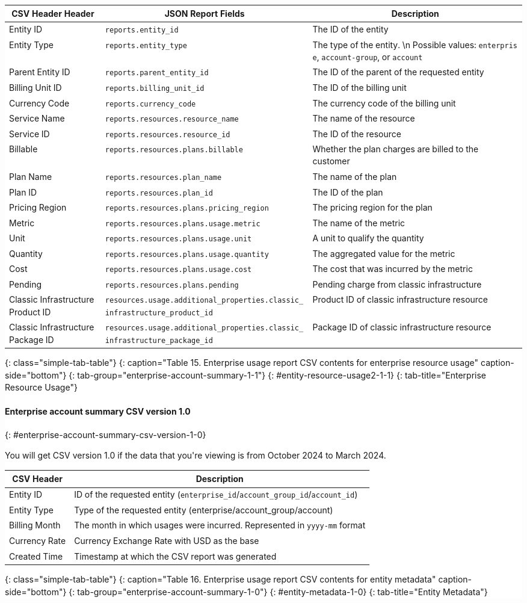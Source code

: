 | CSV Header Header    | JSON Report Fields                       | Description        |
|------------------|------------------------------------------|--------------------|
| Entity ID        | `reports.entity_id`                      | The ID of the entity |
| Entity Type      | `reports.entity_type`                    | The type of the entity. \n Possible values: `enterprise`, `account-group`, or `account` |
| Parent Entity ID | `reports.parent_entity_id`               | The ID of the parent of the requested entity |
| Billing Unit ID  | `reports.billing_unit_id`                | The ID of the billing unit  |
| Currency Code    | `reports.currency_code`                  | The currency code of the billing unit |
| Service Name     | `reports.resources.resource_name`        | The name of the resource |
| Service ID       | `reports.resources.resource_id`          | The ID of the resource |
| Billable         | `reports.resources.plans.billable`       | Whether the plan charges are billed to the customer |
| Plan Name        | `reports.resources.plan_name`            | The name of the plan |
| Plan ID          | `reports.resources.plan_id`              | The ID of the plan |
| Pricing Region   | `reports.resources.plans.pricing_region` | The pricing region for the plan |
| Metric           | `reports.resources.plans.usage.metric`   | The name of the metric |
| Unit             | `reports.resources.plans.usage.unit`     | A unit to qualify the quantity |
| Quantity         | `reports.resources.plans.usage.quantity` | The aggregated value for the metric |
| Cost             | `reports.resources.plans.usage.cost`     | The cost that was incurred by the metric |
| Pending          | `reports.resources.plans.pending`        | Pending charge from classic infrastructure |
| Classic Infrastructure Product ID | `resources.usage.additional_properties.classic_infrastructure_product_id`  | Product ID of classic infrastructure resource |
| Classic Infrastructure Package ID |`resources.usage.additional_properties.classic_infrastructure_package_id` | Package ID of classic infrastructure resource |
{: class="simple-tab-table"}
{: caption="Table 15. Enterprise usage report CSV contents for enterprise resource usage" caption-side="bottom"}
{: tab-group="enterprise-account-summary-1-1"}
{: #entity-resource-usage2-1-1}
{: tab-title="Enterprise Resource Usage"}


#### Enterprise account summary CSV version 1.0
{: #enterprise-account-summary-csv-version-1-0}

You will get CSV version 1.0 if the data that you're viewing is from October 2024 to March 2024.

| CSV Header         | Description        |
|--------------------|--------------------|
| Entity ID          | ID of the requested entity (`enterprise_id`/`account_group_id`/`account_id`) |
| Entity Type        | Type of the requested entity (enterprise/account_group/account) |
| Billing Month      | The month in which usages were incurred. Represented in `yyyy-mm` format |
| Currency Rate      | Currency Exchange Rate with USD as the base |
| Created Time       | Timestamp at which the CSV report was generated |
{: class="simple-tab-table"}
{: caption="Table 16. Enterprise usage report CSV contents for entity metadata" caption-side="bottom"}
{: tab-group="enterprise-account-summary-1-0"}
{: #entity-metadata-1-0}
{: tab-title="Entity Metadata"}
